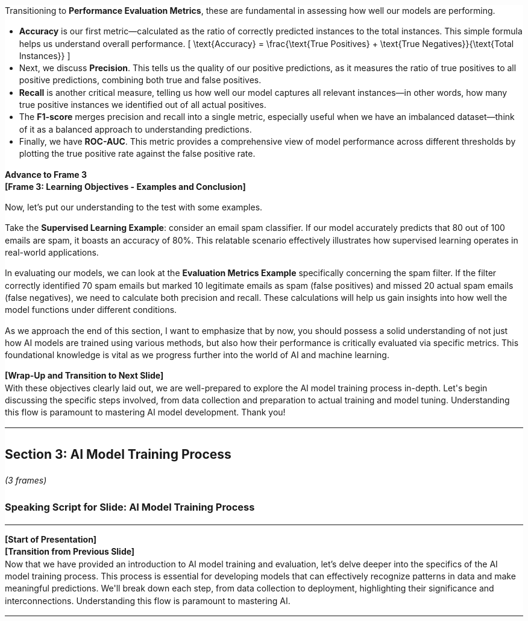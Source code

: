 Transitioning to **Performance Evaluation Metrics**, these are fundamental in assessing how well our models are performing.
- **Accuracy** is our first metric—calculated as the ratio of correctly predicted instances to the total instances. This simple formula helps us understand overall performance. 
\[
\text{Accuracy} = \frac{\text{True Positives} + \text{True Negatives}}{\text{Total Instances}}
\]
- Next, we discuss **Precision**. This tells us the quality of our positive predictions, as it measures the ratio of true positives to all positive predictions, combining both true and false positives.
- **Recall** is another critical measure, telling us how well our model captures all relevant instances—in other words, how many true positive instances we identified out of all actual positives.
- The **F1-score** merges precision and recall into a single metric, especially useful when we have an imbalanced dataset—think of it as a balanced approach to understanding predictions.
- Finally, we have **ROC-AUC**. This metric provides a comprehensive view of model performance across different thresholds by plotting the true positive rate against the false positive rate.

**Advance to Frame 3**  
**[Frame 3: Learning Objectives - Examples and Conclusion]**  

Now, let’s put our understanding to the test with some examples.

Take the **Supervised Learning Example**: consider an email spam classifier. If our model accurately predicts that 80 out of 100 emails are spam, it boasts an accuracy of 80%. This relatable scenario effectively illustrates how supervised learning operates in real-world applications.

In evaluating our models, we can look at the **Evaluation Metrics Example** specifically concerning the spam filter. If the filter correctly identified 70 spam emails but marked 10 legitimate emails as spam (false positives) and missed 20 actual spam emails (false negatives), we need to calculate both precision and recall. These calculations will help us gain insights into how well the model functions under different conditions.

As we approach the end of this section, I want to emphasize that by now, you should possess a solid understanding of not just how AI models are trained using various methods, but also how their performance is critically evaluated via specific metrics. This foundational knowledge is vital as we progress further into the world of AI and machine learning.

**[Wrap-Up and Transition to Next Slide]**  
With these objectives clearly laid out, we are well-prepared to explore the AI model training process in-depth. Let's begin discussing the specific steps involved, from data collection and preparation to actual training and model tuning. Understanding this flow is paramount to mastering AI model development. Thank you!

---

## Section 3: AI Model Training Process
*(3 frames)*

### Speaking Script for Slide: AI Model Training Process

---

**[Start of Presentation]**  
**[Transition from Previous Slide]**  
Now that we have provided an introduction to AI model training and evaluation, let’s delve deeper into the specifics of the AI model training process. This process is essential for developing models that can effectively recognize patterns in data and make meaningful predictions. We'll break down each step, from data collection to deployment, highlighting their significance and interconnections. Understanding this flow is paramount to mastering AI.

---